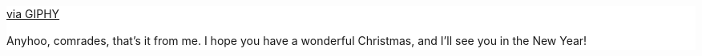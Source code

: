 <iframe src="https://giphy.com/embed/26gscNQHswYio5RBu" width="480" height="480" frameBorder="0" class="giphy-embed" allowFullScreen></iframe><p><a href="https://giphy.com/gifs/adweek-magic-mike-mr-clean-26gscNQHswYio5RBu">via GIPHY</a></p>

 Anyhoo, comrades, that’s it from me. I hope you have a wonderful Christmas, and I’ll see you in the New Year!
